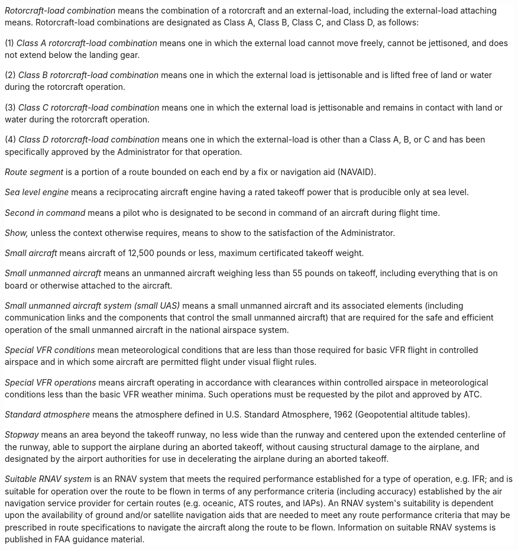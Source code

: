 *Rotorcraft-load combination* means the combination of a rotorcraft and an external-load, including the external-load attaching means. Rotorcraft-load combinations are designated as Class A, Class B, Class C, and Class D, as follows:

\(1\) *Class A rotorcraft-load combination* means one in which the external load cannot move freely, cannot be jettisoned, and does not extend below the landing gear.

\(2\) *Class B rotorcraft-load combination* means one in which the external load is jettisonable and is lifted free of land or water during the rotorcraft operation.

\(3\) *Class C rotorcraft-load combination* means one in which the external load is jettisonable and remains in contact with land or water during the rotorcraft operation.

\(4\) *Class D rotorcraft-load combination* means one in which the external-load is other than a Class A, B, or C and has been specifically approved by the Administrator for that operation.

*Route segment* is a portion of a route bounded on each end by a fix or navigation aid (NAVAID).

*Sea level engine* means a reciprocating aircraft engine having a rated takeoff power that is producible only at sea level.

*Second in command* means a pilot who is designated to be second in command of an aircraft during flight time.

*Show,* unless the context otherwise requires, means to show to the satisfaction of the Administrator.

*Small aircraft* means aircraft of 12,500 pounds or less, maximum certificated takeoff weight.

*Small unmanned aircraft* means an unmanned aircraft weighing less than 55 pounds on takeoff, including everything that is on board or otherwise attached to the aircraft.

*Small unmanned aircraft system (small UAS)* means a small unmanned aircraft and its associated elements (including communication links and the components that control the small unmanned aircraft) that are required for the safe and efficient operation of the small unmanned aircraft in the national airspace system.

*Special VFR conditions* mean meteorological conditions that are less than those required for basic VFR flight in controlled airspace and in which some aircraft are permitted flight under visual flight rules.

*Special VFR operations* means aircraft operating in accordance with clearances within controlled airspace in meteorological conditions less than the basic VFR weather minima. Such operations must be requested by the pilot and approved by ATC.

*Standard atmosphere* means the atmosphere defined in U.S. Standard Atmosphere, 1962 (Geopotential altitude tables).

*Stopway* means an area beyond the takeoff runway, no less wide than the runway and centered upon the extended centerline of the runway, able to support the airplane during an aborted takeoff, without causing structural damage to the airplane, and designated by the airport authorities for use in decelerating the airplane during an aborted takeoff.

*Suitable RNAV system* is an RNAV system that meets the required performance established for a type of operation, e.g. IFR; and is suitable for operation over the route to be flown in terms of any performance criteria (including accuracy) established by the air navigation service provider for certain routes (e.g. oceanic, ATS routes, and IAPs). An RNAV system's suitability is dependent upon the availability of ground and/or satellite navigation aids that are needed to meet any route performance criteria that may be prescribed in route specifications to navigate the aircraft along the route to be flown. Information on suitable RNAV systems is published in FAA guidance material.
